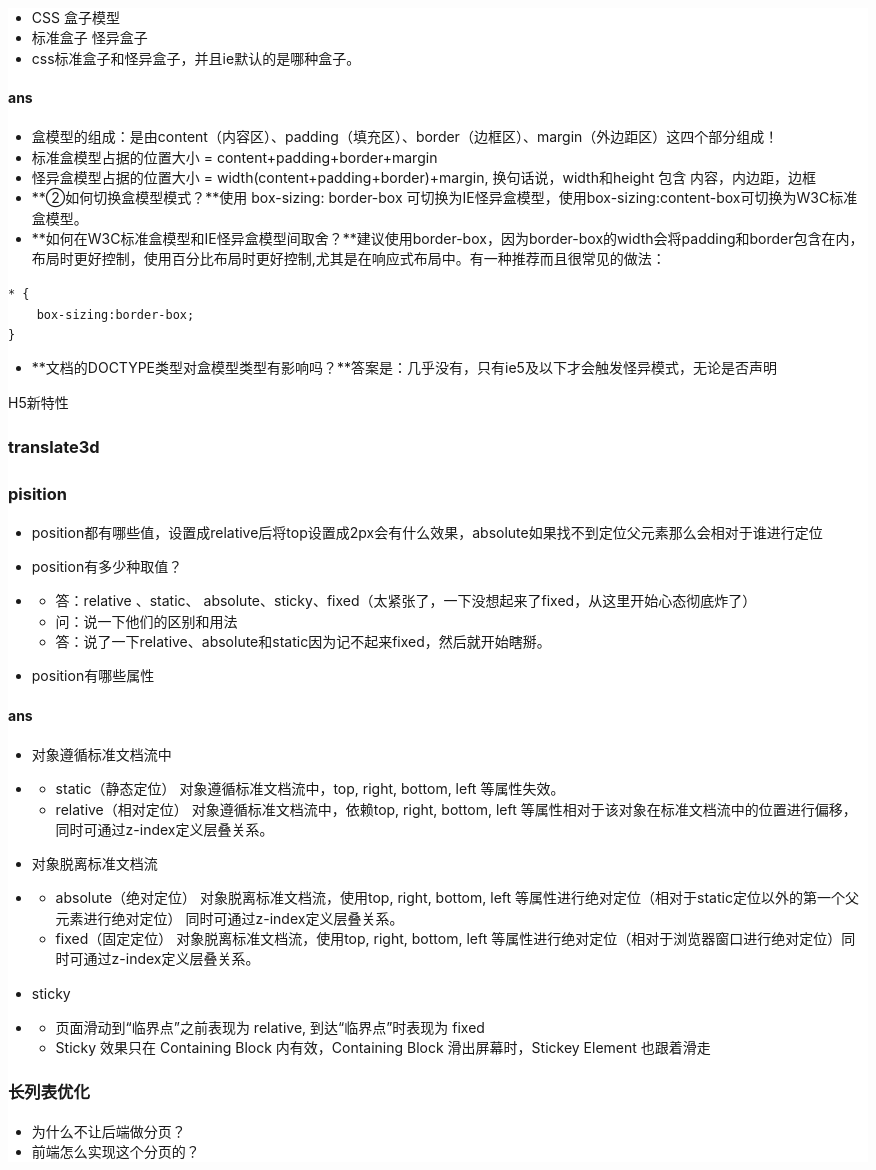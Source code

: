 - CSS 盒子模型
- 标准盒子 怪异盒子
- css标准盒子和怪异盒子，并且ie默认的是哪种盒子。

#### ans

- 盒模型的组成：是由content（内容区）、padding（填充区）、border（边框区）、margin（外边距区）这四个部分组成！
- 标准盒模型占据的位置大小 = content+padding+border+margin
- 怪异盒模型占据的位置大小 = width(content+padding+border)+margin, 换句话说，width和height 包含 内容，内边距，边框
- **②如何切换盒模型模式？**使用 box-sizing: border-box 可切换为IE怪异盒模型，使用box-sizing:content-box可切换为W3C标准盒模型。
- **如何在W3C标准盒模型和IE怪异盒模型间取舍？**建议使用border-box，因为border-box的width会将padding和border包含在内，布局时更好控制，使用百分比布局时更好控制,尤其是在响应式布局中。有一种推荐而且很常见的做法：

```
* {
    box-sizing:border-box;
}
```

- **文档的DOCTYPE类型对盒模型类型有影响吗？**答案是：几乎没有，只有ie5及以下才会触发怪异模式，无论是否声明<!DOCTYPE html>

H5新特性

### translate3d

### pisition

- position都有哪些值，设置成relative后将top设置成2px会有什么效果，absolute如果找不到定位父元素那么会相对于谁进行定位 
- position有多少种取值？

- - 答：relative 、static、 absolute、sticky、fixed（太紧张了，一下没想起来了fixed，从这里开始心态彻底炸了） 
  - 问：说一下他们的区别和用法 
  - 答：说了一下relative、absolute和static因为记不起来fixed，然后就开始瞎掰。

- position有哪些属性

#### ans

- 对象遵循标准文档流中

- - static（静态定位）  对象遵循标准文档流中，top, right, bottom, left 等属性失效。
  - relative（相对定位）  对象遵循标准文档流中，依赖top, right, bottom, left 等属性相对于该对象在标准文档流中的位置进行偏移，同时可通过z-index定义层叠关系。

- 对象脱离标准文档流

- - absolute（绝对定位）  对象脱离标准文档流，使用top, right, bottom, left 等属性进行绝对定位（相对于static定位以外的第一个父元素进行绝对定位） 同时可通过z-index定义层叠关系。
  - fixed（固定定位）  对象脱离标准文档流，使用top, right, bottom, left 等属性进行绝对定位（相对于浏览器窗口进行绝对定位）同时可通过z-index定义层叠关系。

- sticky

- - 页面滑动到“临界点”之前表现为 relative, 到达“临界点”时表现为 fixed
  - Sticky 效果只在 Containing Block 内有效，Containing Block 滑出屏幕时，Stickey Element 也跟着滑走

### 长列表优化 

- 为什么不让后端做分页？
- 前端怎么实现这个分页的？
